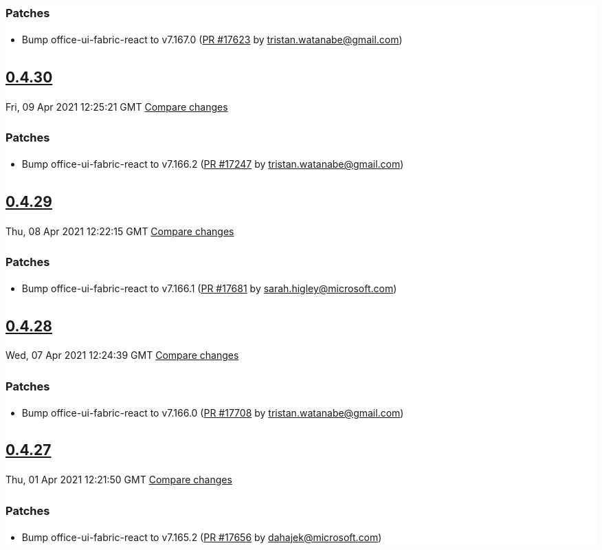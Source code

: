 ### Patches

- Bump office-ui-fabric-react to v7.167.0 ([PR #17623](https://github.com/microsoft/fluentui/pull/17623) by tristan.watanabe@gmail.com)

## [0.4.30](https://github.com/microsoft/fluentui/tree/@uifabric/mdl2-theme_v0.4.30)

Fri, 09 Apr 2021 12:25:21 GMT 
[Compare changes](https://github.com/microsoft/fluentui/compare/@uifabric/mdl2-theme_v0.4.29..@uifabric/mdl2-theme_v0.4.30)

### Patches

- Bump office-ui-fabric-react to v7.166.2 ([PR #17247](https://github.com/microsoft/fluentui/pull/17247) by tristan.watanabe@gmail.com)

## [0.4.29](https://github.com/microsoft/fluentui/tree/@uifabric/mdl2-theme_v0.4.29)

Thu, 08 Apr 2021 12:22:15 GMT 
[Compare changes](https://github.com/microsoft/fluentui/compare/@uifabric/mdl2-theme_v0.4.28..@uifabric/mdl2-theme_v0.4.29)

### Patches

- Bump office-ui-fabric-react to v7.166.1 ([PR #17681](https://github.com/microsoft/fluentui/pull/17681) by sarah.higley@microsoft.com)

## [0.4.28](https://github.com/microsoft/fluentui/tree/@uifabric/mdl2-theme_v0.4.28)

Wed, 07 Apr 2021 12:24:39 GMT 
[Compare changes](https://github.com/microsoft/fluentui/compare/@uifabric/mdl2-theme_v0.4.27..@uifabric/mdl2-theme_v0.4.28)

### Patches

- Bump office-ui-fabric-react to v7.166.0 ([PR #17708](https://github.com/microsoft/fluentui/pull/17708) by tristan.watanabe@gmail.com)

## [0.4.27](https://github.com/microsoft/fluentui/tree/@uifabric/mdl2-theme_v0.4.27)

Thu, 01 Apr 2021 12:21:50 GMT 
[Compare changes](https://github.com/microsoft/fluentui/compare/@uifabric/mdl2-theme_v0.4.26..@uifabric/mdl2-theme_v0.4.27)

### Patches

- Bump office-ui-fabric-react to v7.165.2 ([PR #17656](https://github.com/microsoft/fluentui/pull/17656) by dahajek@microsoft.com)
